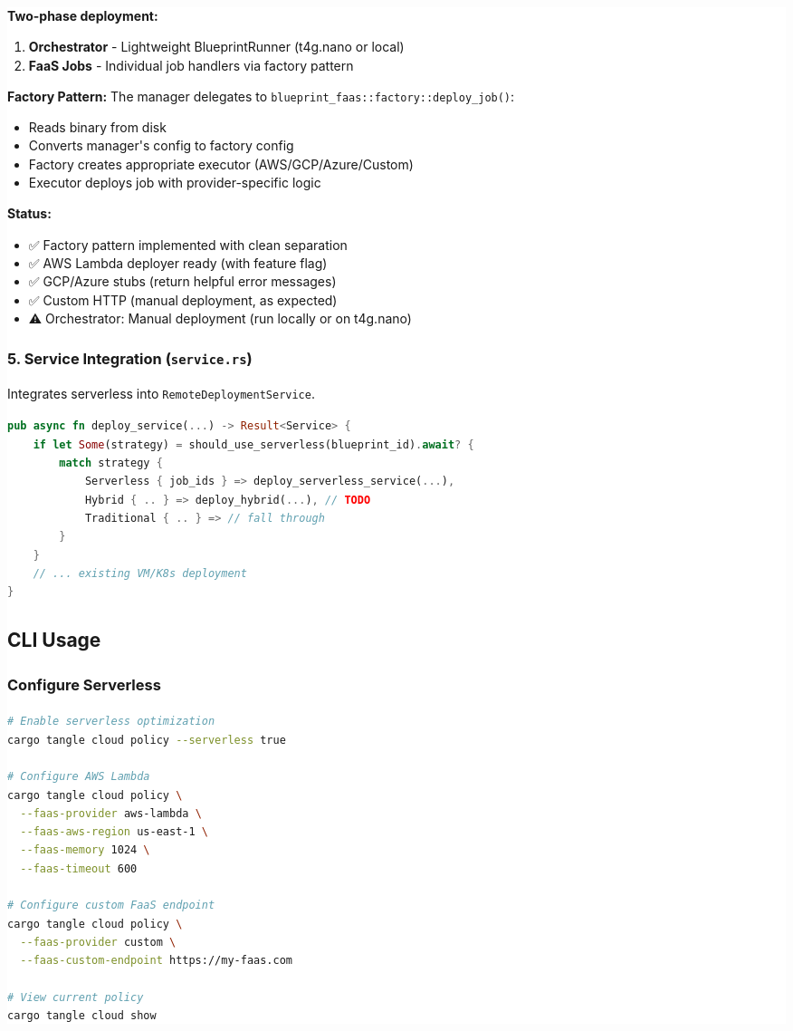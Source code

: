 **Two-phase deployment:**
1. **Orchestrator** - Lightweight BlueprintRunner (t4g.nano or local)
2. **FaaS Jobs** - Individual job handlers via factory pattern

**Factory Pattern:**
The manager delegates to `blueprint_faas::factory::deploy_job()`:
- Reads binary from disk
- Converts manager's config to factory config
- Factory creates appropriate executor (AWS/GCP/Azure/Custom)
- Executor deploys job with provider-specific logic

**Status:**
- ✅ Factory pattern implemented with clean separation
- ✅ AWS Lambda deployer ready (with feature flag)
- ✅ GCP/Azure stubs (return helpful error messages)
- ✅ Custom HTTP (manual deployment, as expected)
- ⚠️ Orchestrator: Manual deployment (run locally or on t4g.nano)

### 5. Service Integration (`service.rs`)

Integrates serverless into `RemoteDeploymentService`.

```rust
pub async fn deploy_service(...) -> Result<Service> {
    if let Some(strategy) = should_use_serverless(blueprint_id).await? {
        match strategy {
            Serverless { job_ids } => deploy_serverless_service(...),
            Hybrid { .. } => deploy_hybrid(...), // TODO
            Traditional { .. } => // fall through
        }
    }
    // ... existing VM/K8s deployment
}
```

## CLI Usage

### Configure Serverless

```bash
# Enable serverless optimization
cargo tangle cloud policy --serverless true

# Configure AWS Lambda
cargo tangle cloud policy \
  --faas-provider aws-lambda \
  --faas-aws-region us-east-1 \
  --faas-memory 1024 \
  --faas-timeout 600

# Configure custom FaaS endpoint
cargo tangle cloud policy \
  --faas-provider custom \
  --faas-custom-endpoint https://my-faas.com

# View current policy
cargo tangle cloud show
```
